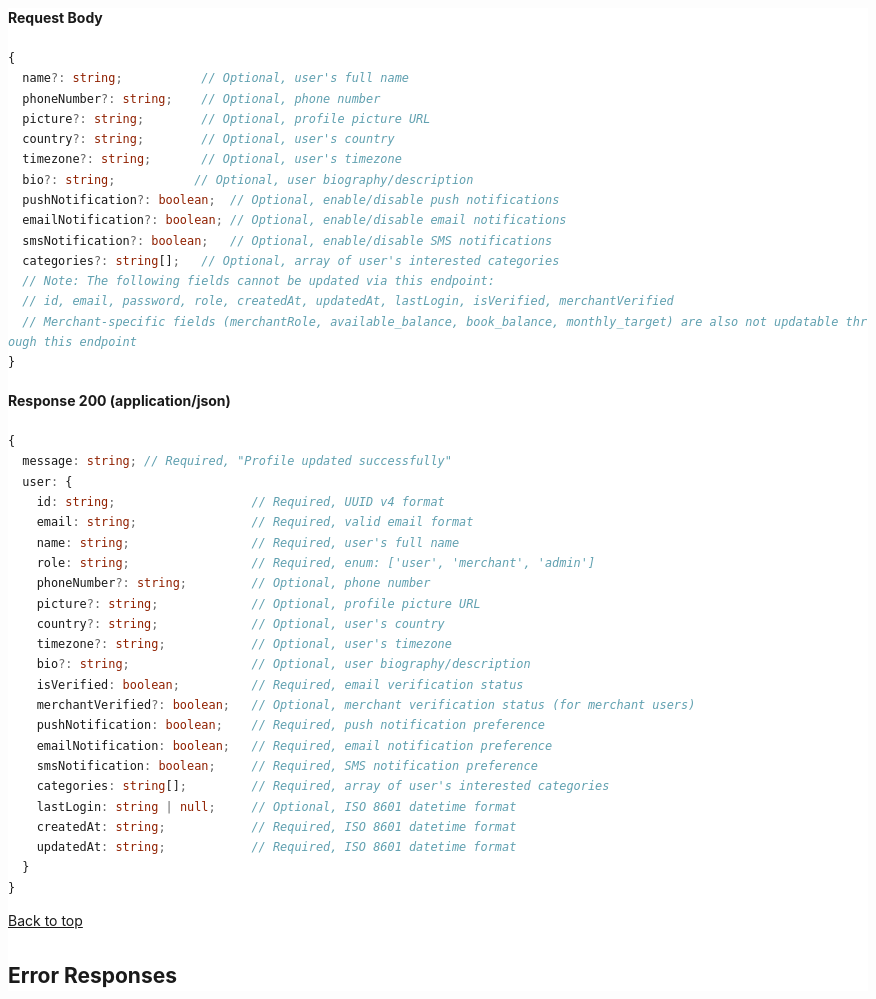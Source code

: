 #### Request Body

```typescript
{
  name?: string;           // Optional, user's full name
  phoneNumber?: string;    // Optional, phone number
  picture?: string;        // Optional, profile picture URL
  country?: string;        // Optional, user's country
  timezone?: string;       // Optional, user's timezone
  bio?: string;           // Optional, user biography/description
  pushNotification?: boolean;  // Optional, enable/disable push notifications
  emailNotification?: boolean; // Optional, enable/disable email notifications  
  smsNotification?: boolean;   // Optional, enable/disable SMS notifications
  categories?: string[];   // Optional, array of user's interested categories
  // Note: The following fields cannot be updated via this endpoint:
  // id, email, password, role, createdAt, updatedAt, lastLogin, isVerified, merchantVerified
  // Merchant-specific fields (merchantRole, available_balance, book_balance, monthly_target) are also not updatable through this endpoint
}
```

#### Response 200 (application/json)

```typescript
{
  message: string; // Required, "Profile updated successfully"
  user: {
    id: string;                   // Required, UUID v4 format
    email: string;                // Required, valid email format
    name: string;                 // Required, user's full name
    role: string;                 // Required, enum: ['user', 'merchant', 'admin']
    phoneNumber?: string;         // Optional, phone number
    picture?: string;             // Optional, profile picture URL
    country?: string;             // Optional, user's country
    timezone?: string;            // Optional, user's timezone
    bio?: string;                 // Optional, user biography/description
    isVerified: boolean;          // Required, email verification status
    merchantVerified?: boolean;   // Optional, merchant verification status (for merchant users)
    pushNotification: boolean;    // Required, push notification preference
    emailNotification: boolean;   // Required, email notification preference
    smsNotification: boolean;     // Required, SMS notification preference
    categories: string[];         // Required, array of user's interested categories
    lastLogin: string | null;     // Optional, ISO 8601 datetime format
    createdAt: string;            // Required, ISO 8601 datetime format
    updatedAt: string;            // Required, ISO 8601 datetime format
  }
}
```

[Back to top](#authentication-api-endpoints)

## Error Responses
